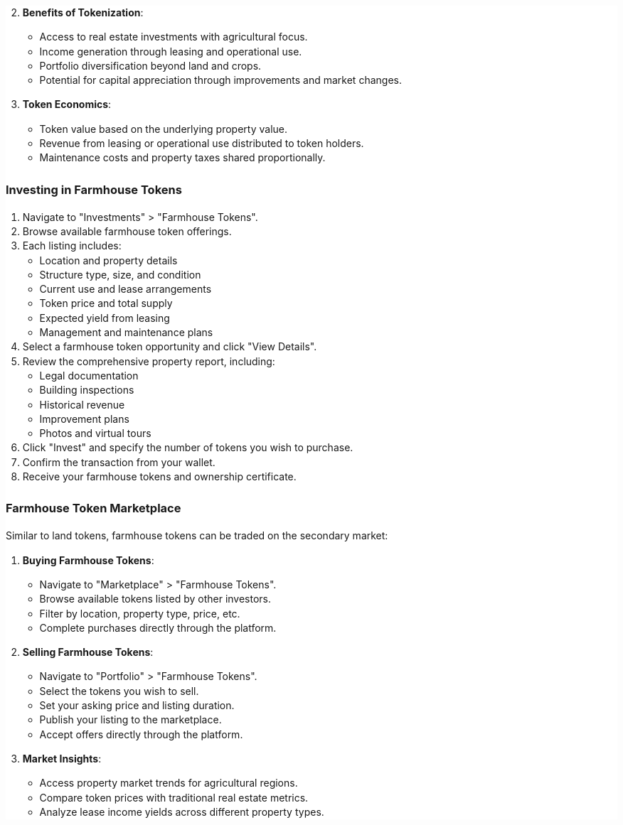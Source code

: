 2. **Benefits of Tokenization**:
   - Access to real estate investments with agricultural focus.
   - Income generation through leasing and operational use.
   - Portfolio diversification beyond land and crops.
   - Potential for capital appreciation through improvements and market changes.

3. **Token Economics**:
   - Token value based on the underlying property value.
   - Revenue from leasing or operational use distributed to token holders.
   - Maintenance costs and property taxes shared proportionally.

### Investing in Farmhouse Tokens

1. Navigate to "Investments" > "Farmhouse Tokens".
2. Browse available farmhouse token offerings.
3. Each listing includes:
   - Location and property details
   - Structure type, size, and condition
   - Current use and lease arrangements
   - Token price and total supply
   - Expected yield from leasing
   - Management and maintenance plans
4. Select a farmhouse token opportunity and click "View Details".
5. Review the comprehensive property report, including:
   - Legal documentation
   - Building inspections
   - Historical revenue
   - Improvement plans
   - Photos and virtual tours
6. Click "Invest" and specify the number of tokens you wish to purchase.
7. Confirm the transaction from your wallet.
8. Receive your farmhouse tokens and ownership certificate.

### Farmhouse Token Marketplace

Similar to land tokens, farmhouse tokens can be traded on the secondary market:

1. **Buying Farmhouse Tokens**:
   - Navigate to "Marketplace" > "Farmhouse Tokens".
   - Browse available tokens listed by other investors.
   - Filter by location, property type, price, etc.
   - Complete purchases directly through the platform.

2. **Selling Farmhouse Tokens**:
   - Navigate to "Portfolio" > "Farmhouse Tokens".
   - Select the tokens you wish to sell.
   - Set your asking price and listing duration.
   - Publish your listing to the marketplace.
   - Accept offers directly through the platform.

3. **Market Insights**:
   - Access property market trends for agricultural regions.
   - Compare token prices with traditional real estate metrics.
   - Analyze lease income yields across different property types.
